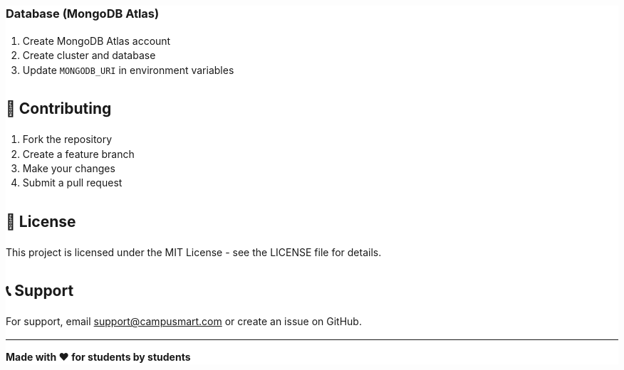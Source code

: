 ### Database (MongoDB Atlas)
1. Create MongoDB Atlas account
2. Create cluster and database
3. Update `MONGODB_URI` in environment variables

## 🤝 Contributing

1. Fork the repository
2. Create a feature branch
3. Make your changes
4. Submit a pull request

## 📄 License

This project is licensed under the MIT License - see the LICENSE file for details.

## 📞 Support

For support, email support@campusmart.com or create an issue on GitHub.

---

**Made with ❤️ for students by students**